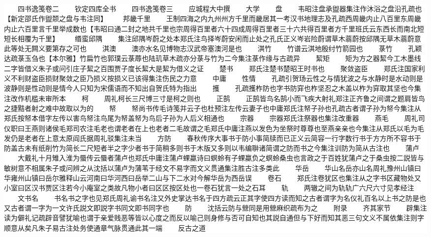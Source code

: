 











　　四书逸笺卷二
　　钦定四库全书
　　四书逸笺卷三
　　应城程大中撰
　　大学
　　盘
　　韦昭注盘承盥器集注作沐浴之盘沿孔疏也【新定邵氏作盥颒之盘与韦注同】
　　邦畿千里
　　王制四海之内九州州方千里而畿居其一考汉书地理志及孔疏西周畿内止八百里东周畿内止六百里言千里举成数也【韦昭曰通二封之地共千里也宗周得百里者六十四成周得百里者三十六共得百里者方千里班氏云东西长而南北短短长相覆为千里】
　　缗蛮邱隅
　　集注邱隅岑蔚之处本郑氏注鸟择岑蔚安闲而止处之孔氏正义岑岩险蔚谓草木蓊蔚按邱隅无草木蓊蔚意此等处无闗义要第存之可也
　　淇澳
　　澳亦水名见博物志汉武帝塞澳河是也
　　淇竹
　　竹谱云淇地殷纣竹箭园也
　　菉竹
　　孔颖达疏菉玉刍也【本尔雅】竹扁竹也郭璞云菉蓐也陆玑草木疏亦分菉与竹为二今集注菉作缘与古疏异
　　絜矩
　　矩为方之器絜今工木墨线二字皆借义朱子或问引庄子絜之百围贾子度长絜大是絜为借义之证
　　楚书
　　郑氏注楚书楚昭王时书也
　　聚敛盗臣
　　郑氏注国家利义不利财盗臣损财聚敛之臣乃损义按损义已该得集注伤民之力意
　　中庸
　　性情
　　孔疏引贺玚云性之与情犹波之与水静时是水动则是波静则是性动则是情今人只知为宋儒语而不知出自贺氏特为指出
　　擭
　　孔疏擭柞防也字书防穽也柞坚忍之木盖以柞为穽取其坚也今集注改作机槛未审所本
　　柯
　　周礼柯长三尺博三寸是柯之则也
　　正鹄
　　正鹄皆鸟名鹄小而飞疾大射礼郑注正齐鲁之间谓之题肩皆鸟之捷黠者射之难中故取以为的
　　帑
　　帑尚书传毛诗笺并云子也杜预注左传云妻子也中庸郑氏注帑子孙也孔疏古者谓子孙为帑今集注从郑氏按帑本借字左传以害鸟帑注鸟尾为帑盖帑为鸟后子孙为人后义相通也
　　宗器
　　宗器郑氏注祭器也集注改重器
　　燕毛
　　周礼司仪职曰王燕则诸侯毛郑司农注毛老也谓老者在上也老者二毛故谓之毛郑氏中庸注燕以发色为坐祭时尊尊也至燕亲亲也今集注从郑氏以毛为毛发仍是老者在上意太原阎氏据周礼驳集注未当
　　方防
　　春秋传序大事书于防小事简牍而已正义云简容一行字数行书于方方所不容书于防盖古未有纸削竹为简长二尺短者半之字少者书于简稍多则书于木版又多则以韦编聨诸简谓之防而书之今集注训防为简从古注也
　　蒲卢
　　大戴礼十月雉入淮为蜃传云蜃者蒲卢也郑氏中庸注蒲卢蜾蠃诗曰螟蛉有子蜾蠃负之螟蛉桑虫也言政之于百姓犹蒲卢之于桑虫按二説皆与敏树意不相属朱子或问辨之从沈括以蒲卢为蒲苇于经文不易字而文义贯通集注胜古注多类此
　　华岳
　　华山名岳亦山名周礼豫州山镇曰华雍州山镇曰岳尔雅释山云河南曰华河西曰岳举二山与下二水对今解华岳为西岳误
　　卷石
　　郑氏注卷犹区也集注从之字书区藏物处又小室曰区汉书贾区注若今小庵室之类故凡物小者曰区区按区处也一卷石犹言一处之石耳
　　轨
　　两辙之间为轨轨广六尺六寸见孝经注
　　文书名
　　书名书之字也见郑氏周礼谕书名注又外史掌达书名于四方疏云正其字使四方读而知之古者谓字为名仪礼百名以上书之防是也又古者谓一字为一文许氏説文即説字书同文即书同字也
　　防
　　沈括云防与檾同是用檾麻织疏布为之
　　附录
　　齐其家节
　　辟集注读为僻礼记疏辟音譬犹喻也谓于亲爱贱恶等皆以心度之而反以喻己则身修与否可自知也其説自通但与下好而知其恶三句文义不属依集注则字顺意从矣凡朱子易古注处务使通章气脉贯通此其一端
　　反古之道